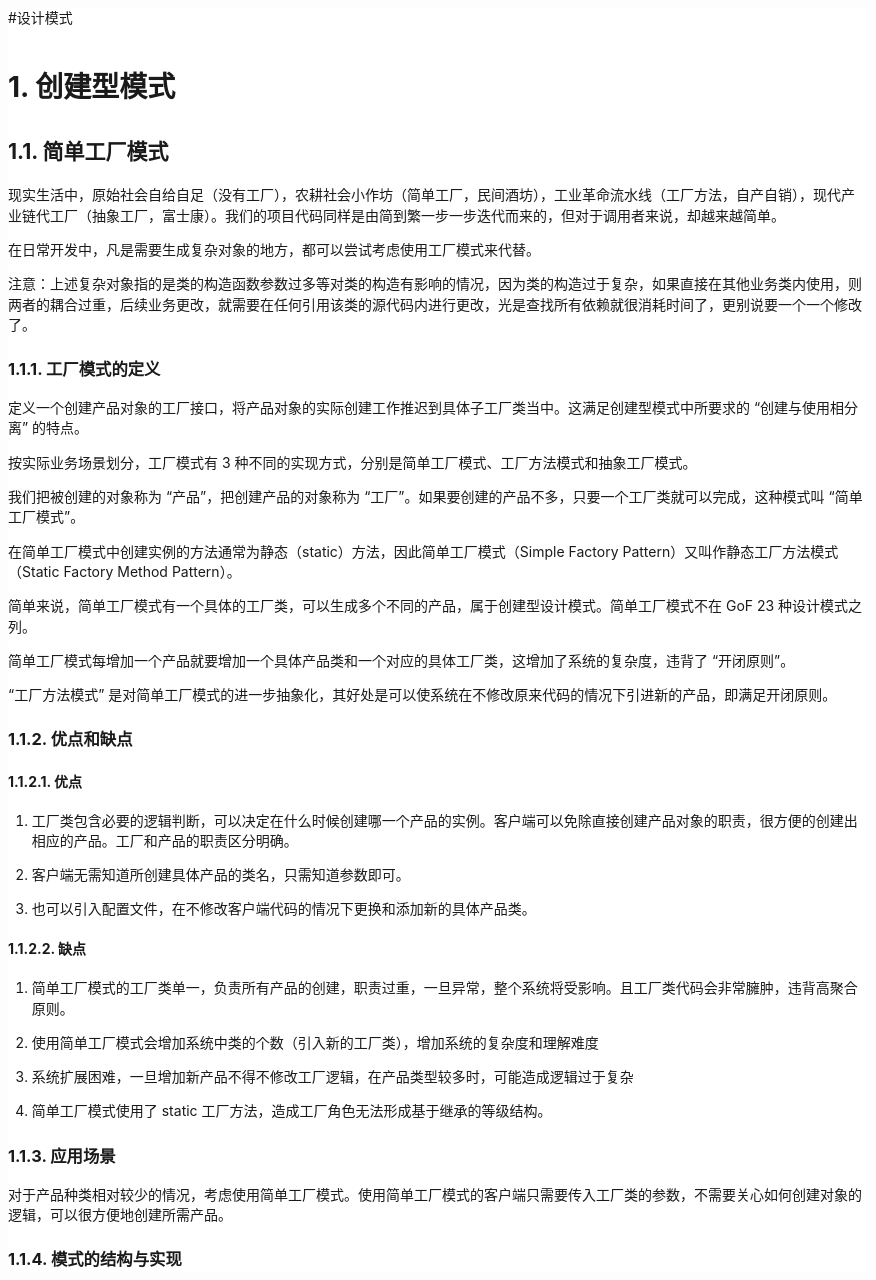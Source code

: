 #设计模式

# 1. 创建型模式

## 1.1. 简单工厂模式

现实生活中，原始社会自给自足（没有工厂），农耕社会小作坊（简单工厂，民间酒坊），工业革命流水线（工厂方法，自产自销），现代产业链代工厂（抽象工厂，富士康）。我们的项目代码同样是由简到繁一步一步迭代而来的，但对于调用者来说，却越来越简单。

在日常开发中，凡是需要生成复杂对象的地方，都可以尝试考虑使用工厂模式来代替。

注意：上述复杂对象指的是类的构造函数参数过多等对类的构造有影响的情况，因为类的构造过于复杂，如果直接在其他业务类内使用，则两者的耦合过重，后续业务更改，就需要在任何引用该类的源代码内进行更改，光是查找所有依赖就很消耗时间了，更别说要一个一个修改了。

### 1.1.1. 工厂模式的定义

定义一个创建产品对象的工厂接口，将产品对象的实际创建工作推迟到具体子工厂类当中。这满足创建型模式中所要求的 “创建与使用相分离” 的特点。

按实际业务场景划分，工厂模式有 3 种不同的实现方式，分别是简单工厂模式、工厂方法模式和抽象工厂模式。

我们把被创建的对象称为 “产品”，把创建产品的对象称为 “工厂”。如果要创建的产品不多，只要一个工厂类就可以完成，这种模式叫 “简单工厂模式”。

在简单工厂模式中创建实例的方法通常为静态（static）方法，因此简单工厂模式（Simple Factory Pattern）又叫作静态工厂方法模式（Static Factory Method Pattern）。

简单来说，简单工厂模式有一个具体的工厂类，可以生成多个不同的产品，属于创建型设计模式。简单工厂模式不在 GoF 23 种设计模式之列。

简单工厂模式每增加一个产品就要增加一个具体产品类和一个对应的具体工厂类，这增加了系统的复杂度，违背了 “开闭原则”。

 “工厂方法模式” 是对简单工厂模式的进一步抽象化，其好处是可以使系统在不修改原来代码的情况下引进新的产品，即满足开闭原则。

### 1.1.2. 优点和缺点

#### 1.1.2.1. 优点

1. 工厂类包含必要的逻辑判断，可以决定在什么时候创建哪一个产品的实例。客户端可以免除直接创建产品对象的职责，很方便的创建出相应的产品。工厂和产品的职责区分明确。

2. 客户端无需知道所创建具体产品的类名，只需知道参数即可。

3. 也可以引入配置文件，在不修改客户端代码的情况下更换和添加新的具体产品类。

#### 1.1.2.2. 缺点

1. 简单工厂模式的工厂类单一，负责所有产品的创建，职责过重，一旦异常，整个系统将受影响。且工厂类代码会非常臃肿，违背高聚合原则。

2. 使用简单工厂模式会增加系统中类的个数（引入新的工厂类），增加系统的复杂度和理解难度

3. 系统扩展困难，一旦增加新产品不得不修改工厂逻辑，在产品类型较多时，可能造成逻辑过于复杂

4. 简单工厂模式使用了 static 工厂方法，造成工厂角色无法形成基于继承的等级结构。

### 1.1.3. 应用场景

对于产品种类相对较少的情况，考虑使用简单工厂模式。使用简单工厂模式的客户端只需要传入工厂类的参数，不需要关心如何创建对象的逻辑，可以很方便地创建所需产品。

### 1.1.4. 模式的结构与实现
